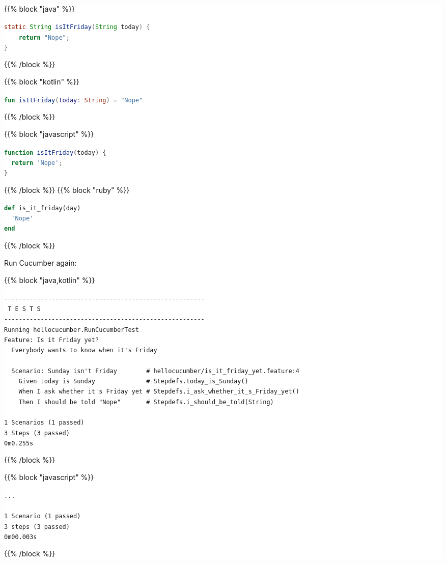 {{% block "java" %}}
```java
static String isItFriday(String today) {
    return "Nope";
}
```
{{% /block %}}

{{% block "kotlin" %}}
```kotlin
fun isItFriday(today: String) = "Nope"
```
{{% /block %}}

{{% block "javascript" %}}
```javascript
function isItFriday(today) {
  return 'Nope';
}
```
{{% /block %}}
{{% block "ruby" %}}
```ruby
def is_it_friday(day)
  'Nope'
end
```
{{% /block %}}

Run Cucumber again:

{{% block "java,kotlin" %}}
```shell
-------------------------------------------------------
 T E S T S
-------------------------------------------------------
Running hellocucumber.RunCucumberTest
Feature: Is it Friday yet?
  Everybody wants to know when it's Friday

  Scenario: Sunday isn't Friday        # hellocucumber/is_it_friday_yet.feature:4
    Given today is Sunday              # Stepdefs.today_is_Sunday()
    When I ask whether it's Friday yet # Stepdefs.i_ask_whether_it_s_Friday_yet()
    Then I should be told "Nope"       # Stepdefs.i_should_be_told(String)

1 Scenarios (1 passed)
3 Steps (3 passed)
0m0.255s
```
{{% /block %}}

{{% block "javascript" %}}
```shell
...

1 Scenario (1 passed)
3 steps (3 passed)
0m00.003s
```
{{% /block %}}
